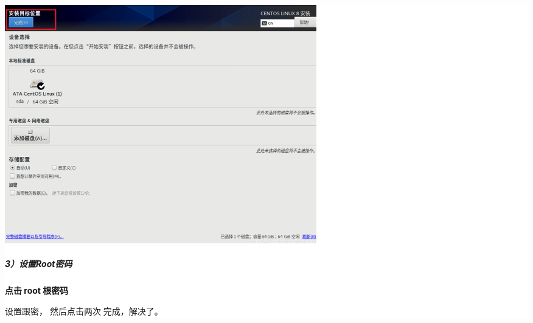 <img src="./Linux-Learning-Local.assets/image-20240902203332833.png" alt="image-20240902203332833" style="zoom:50%;" />



##### 3）设置Root密码

**点击 root 根密码**

设置跟密， 然后点击两次 完成，解决了。
